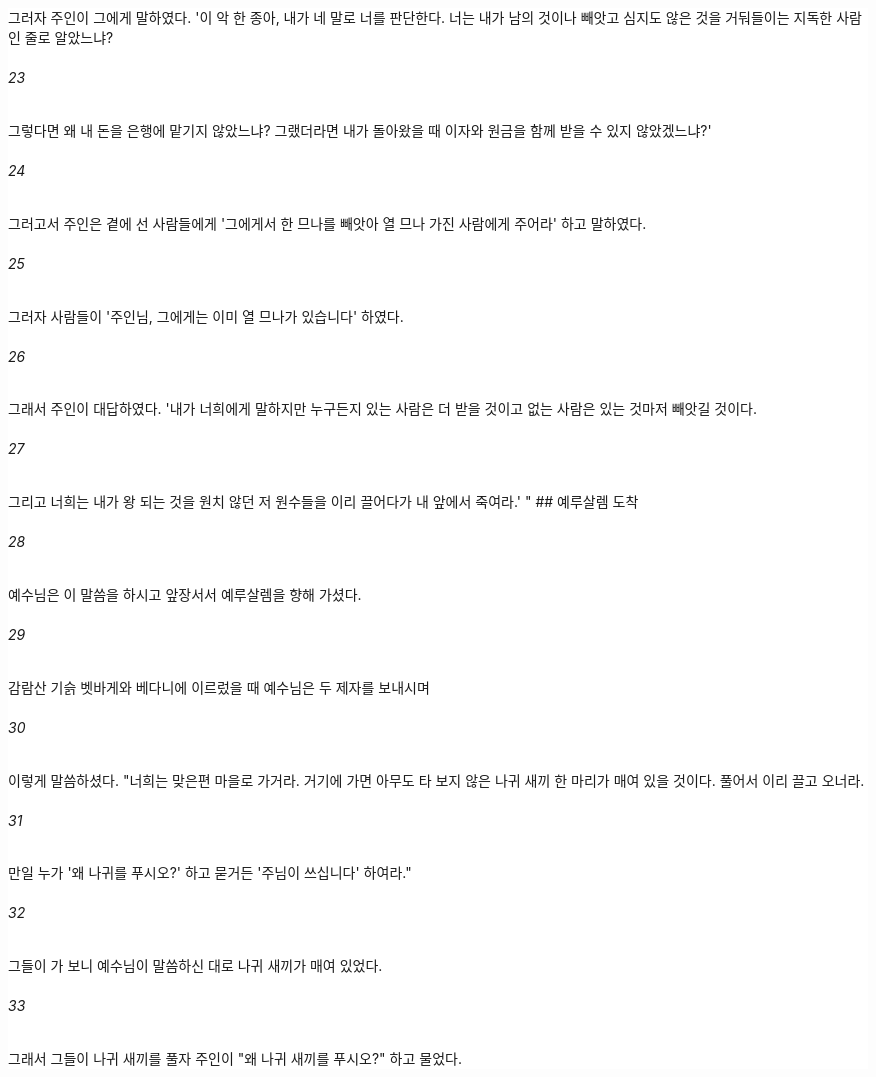 그러자 주인이 그에게 말하였다. '이 악 한 종아, 내가 네 말로 너를 판단한다. 너는 내가 남의 것이나 빼앗고 심지도 않은 것을 거둬들이는 지독한 사람인 줄로 알았느냐? 



###### 23 

그렇다면 왜 내 돈을 은행에 맡기지 않았느냐? 그랬더라면 내가 돌아왔을 때 이자와 원금을 함께 받을 수 있지 않았겠느냐?' 



###### 24 

그러고서 주인은 곁에 선 사람들에게 '그에게서 한 므나를 빼앗아 열 므나 가진 사람에게 주어라' 하고 말하였다. 



###### 25 

그러자 사람들이 '주인님, 그에게는 이미 열 므나가 있습니다' 하였다. 



###### 26 

그래서 주인이 대답하였다. '내가 너희에게 말하지만 누구든지 있는 사람은 더 받을 것이고 없는 사람은 있는 것마저 빼앗길 것이다. 



###### 27 

그리고 너희는 내가 왕 되는 것을 원치 않던 저 원수들을 이리 끌어다가 내 앞에서 죽여라.' " ## 예루살렘 도착 



###### 28 

예수님은 이 말씀을 하시고 앞장서서 예루살렘을 향해 가셨다. 



###### 29 

감람산 기슭 벳바게와 베다니에 이르렀을 때 예수님은 두 제자를 보내시며 



###### 30 

이렇게 말씀하셨다. "너희는 맞은편 마을로 가거라. 거기에 가면 아무도 타 보지 않은 나귀 새끼 한 마리가 매여 있을 것이다. 풀어서 이리 끌고 오너라. 



###### 31 

만일 누가 '왜 나귀를 푸시오?' 하고 묻거든 '주님이 쓰십니다' 하여라." 



###### 32 

그들이 가 보니 예수님이 말씀하신 대로 나귀 새끼가 매여 있었다. 



###### 33 

그래서 그들이 나귀 새끼를 풀자 주인이 "왜 나귀 새끼를 푸시오?" 하고 물었다. 


